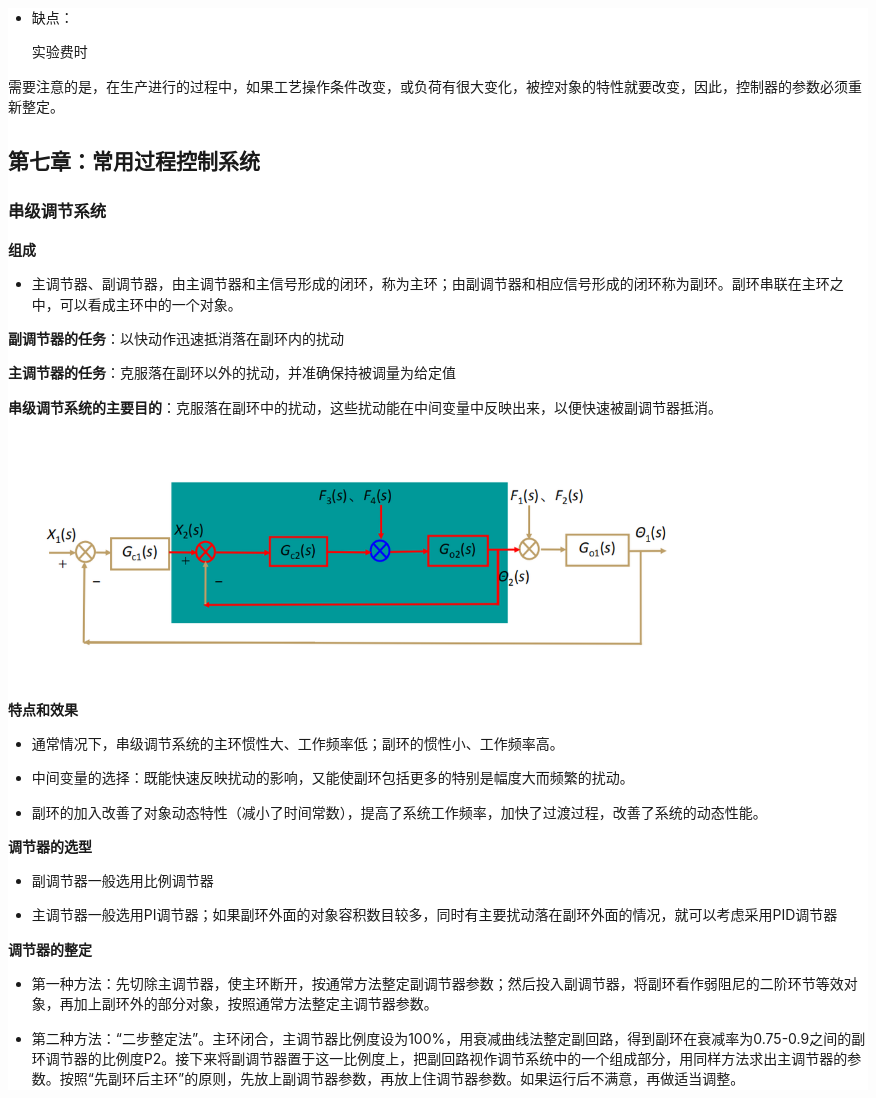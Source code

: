 - 缺点：

  实验费时

需要注意的是，在生产进行的过程中，如果工艺操作条件改变，或负荷有很大变化，被控对象的特性就要改变，因此，控制器的参数必须重新整定。



## 第七章：常用过程控制系统

### 串级调节系统

**组成**

- 主调节器、副调节器，由主调节器和主信号形成的闭环，称为主环；由副调节器和相应信号形成的闭环称为副环。副环串联在主环之中，可以看成主环中的一个对象。

**副调节器的任务**：以快动作迅速抵消落在副环内的扰动

**主调节器的任务**：克服落在副环以外的扰动，并准确保持被调量为给定值

**串级调节系统的主要目的**：克服落在副环中的扰动，这些扰动能在中间变量中反映出来，以便快速被副调节器抵消。

<img src=".\fig\串级调节系统.png" style="zoom:67%;" />

**特点和效果**

- 通常情况下，串级调节系统的主环惯性大、工作频率低；副环的惯性小、工作频率高。

- 中间变量的选择：既能快速反映扰动的影响，又能使副环包括更多的特别是幅度大而频繁的扰动。

- 副环的加入改善了对象动态特性（减小了时间常数），提高了系统工作频率，加快了过渡过程，改善了系统的动态性能。

**调节器的选型**

- 副调节器一般选用比例调节器

- 主调节器一般选用PI调节器；如果副环外面的对象容积数目较多，同时有主要扰动落在副环外面的情况，就可以考虑采用PID调节器

**调节器的整定**

- 第一种方法：先切除主调节器，使主环断开，按通常方法整定副调节器参数；然后投入副调节器，将副环看作弱阻尼的二阶环节等效对象，再加上副环外的部分对象，按照通常方法整定主调节器参数。

- 第二种方法：“二步整定法”。主环闭合，主调节器比例度设为100%，用衰减曲线法整定副回路，得到副环在衰减率为0.75-0.9之间的副环调节器的比例度P2。接下来将副调节器置于这一比例度上，把副回路视作调节系统中的一个组成部分，用同样方法求出主调节器的参数。按照“先副环后主环”的原则，先放上副调节器参数，再放上住调节器参数。如果运行后不满意，再做适当调整。
